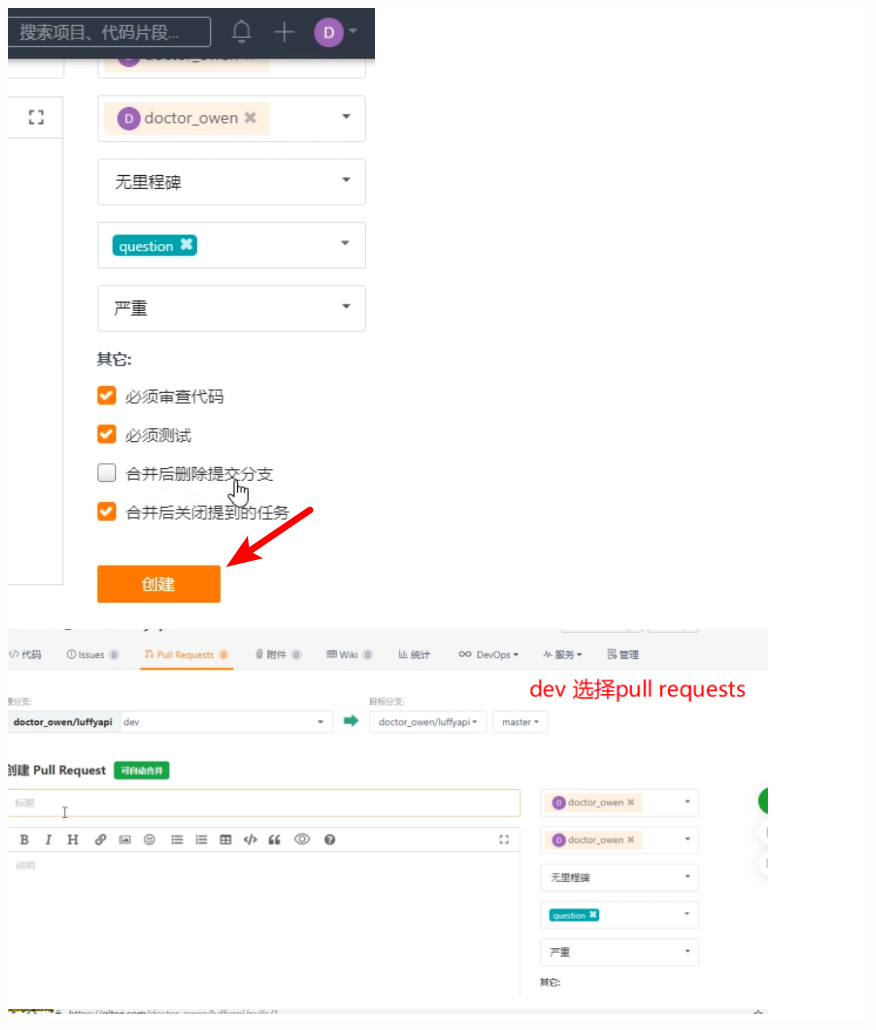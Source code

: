 [![img](7.git操作.assets/1407587-20191210150907725-1527127182.png)](https://img2018.cnblogs.com/blog/1407587/201912/1407587-20191210150907725-1527127182.png)

[![img](7.git操作.assets/1407587-20191210150927550-2091028041.png)](https://img2018.cnblogs.com/blog/1407587/201912/1407587-20191210150927550-2091028041.png)
